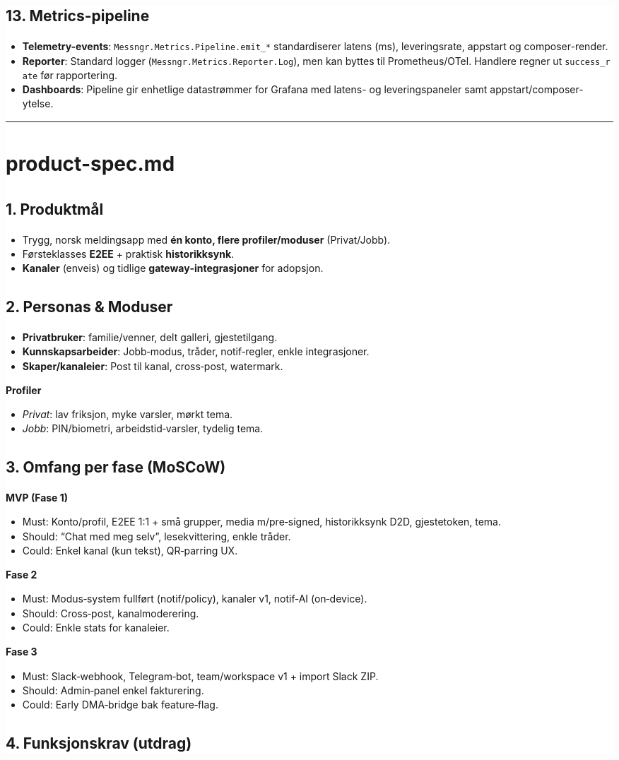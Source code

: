 ## 13. Metrics-pipeline

* **Telemetry-events**: `Messngr.Metrics.Pipeline.emit_*` standardiserer latens (ms), leveringsrate, appstart og composer-render.
* **Reporter**: Standard logger (`Messngr.Metrics.Reporter.Log`), men kan byttes til Prometheus/OTel. Handlere regner ut `success_rate` før rapportering.
* **Dashboards**: Pipeline gir enhetlige datastrømmer for Grafana med latens- og leveringspaneler samt appstart/composer-ytelse.

---

# product-spec.md

## 1. Produktmål

* Trygg, norsk meldingsapp med **én konto, flere profiler/moduser** (Privat/Jobb).
* Førsteklasses **E2EE** + praktisk **historikksynk**.
* **Kanaler** (enveis) og tidlige **gateway‑integrasjoner** for adopsjon.

## 2. Personas & Moduser

* **Privatbruker**: familie/venner, delt galleri, gjestetilgang.
* **Kunnskapsarbeider**: Jobb‑modus, tråder, notif‑regler, enkle integrasjoner.
* **Skaper/kanaleier**: Post til kanal, cross‑post, watermark.

**Profiler**

* *Privat*: lav friksjon, myke varsler, mørkt tema.
* *Jobb*: PIN/biometri, arbeidstid‑varsler, tydelig tema.

## 3. Omfang per fase (MoSCoW)

**MVP (Fase 1)**

* Must: Konto/profil, E2EE 1:1 + små grupper, media m/pre‑signed, historikksynk D2D, gjestetoken, tema.
* Should: “Chat med meg selv”, lesekvittering, enkle tråder.
* Could: Enkel kanal (kun tekst), QR‑parring UX.

**Fase 2**

* Must: Modus‑system fullført (notif/policy), kanaler v1, notif‑AI (on‑device).
* Should: Cross‑post, kanalmoderering.
* Could: Enkle stats for kanaleier.

**Fase 3**

* Must: Slack‑webhook, Telegram‑bot, team/workspace v1 + import Slack ZIP.
* Should: Admin‑panel enkel fakturering.
* Could: Early DMA‑bridge bak feature‑flag.

## 4. Funksjonskrav (utdrag)
